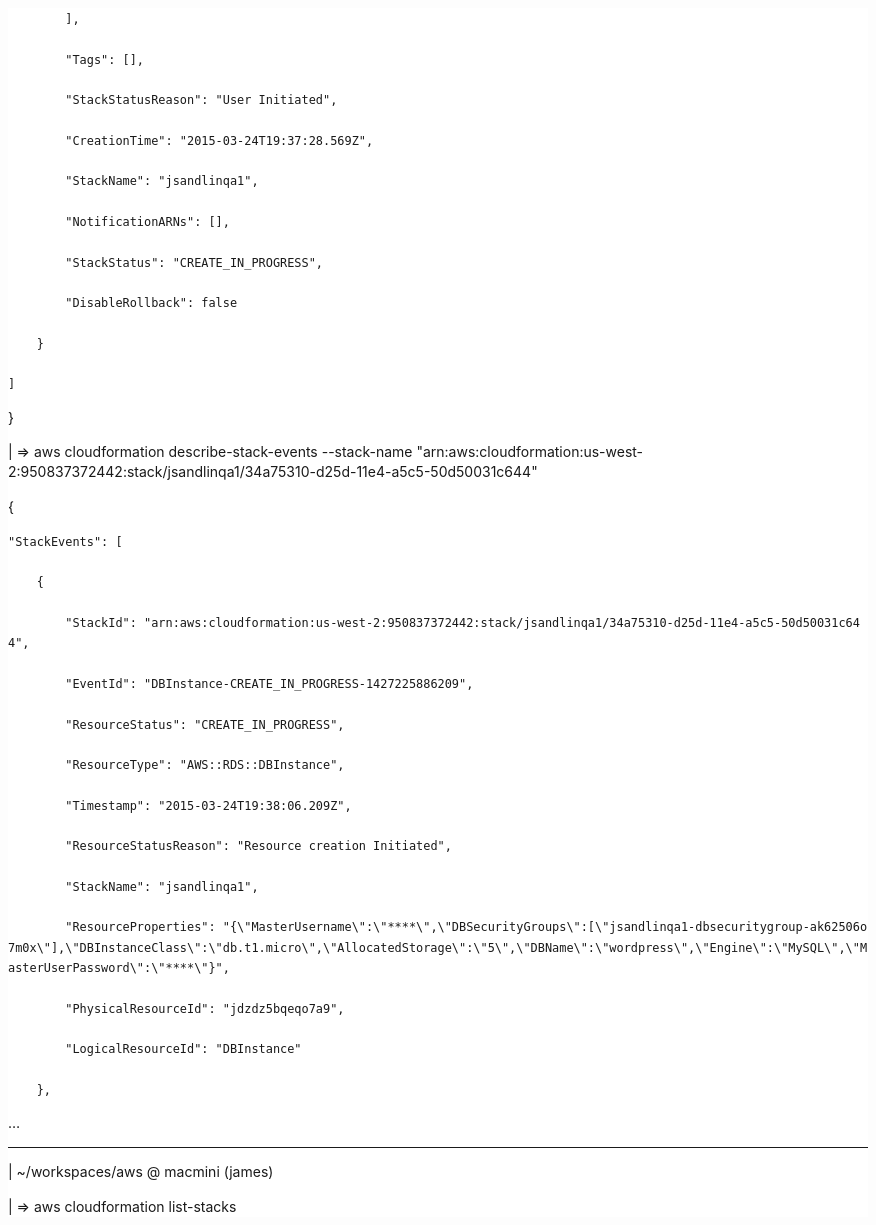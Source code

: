             ], 

            "Tags": [], 

            "StackStatusReason": "User Initiated", 

            "CreationTime": "2015-03-24T19:37:28.569Z", 

            "StackName": "jsandlinqa1", 

            "NotificationARNs": [], 

            "StackStatus": "CREATE_IN_PROGRESS", 

            "DisableRollback": false

        }

    ]

}

| => aws cloudformation describe-stack-events --stack-name "arn:aws:cloudformation:us-west-2:950837372442:stack/jsandlinqa1/34a75310-d25d-11e4-a5c5-50d50031c644"

{

    "StackEvents": [

        {

            "StackId": "arn:aws:cloudformation:us-west-2:950837372442:stack/jsandlinqa1/34a75310-d25d-11e4-a5c5-50d50031c644", 

            "EventId": "DBInstance-CREATE_IN_PROGRESS-1427225886209", 

            "ResourceStatus": "CREATE_IN_PROGRESS", 

            "ResourceType": "AWS::RDS::DBInstance", 

            "Timestamp": "2015-03-24T19:38:06.209Z", 

            "ResourceStatusReason": "Resource creation Initiated", 

            "StackName": "jsandlinqa1", 

            "ResourceProperties": "{\"MasterUsername\":\"****\",\"DBSecurityGroups\":[\"jsandlinqa1-dbsecuritygroup-ak62506o7m0x\"],\"DBInstanceClass\":\"db.t1.micro\",\"AllocatedStorage\":\"5\",\"DBName\":\"wordpress\",\"Engine\":\"MySQL\",\"MasterUserPassword\":\"****\"}", 

            "PhysicalResourceId": "jdzdz5bqeqo7a9", 

            "LogicalResourceId": "DBInstance"

        }, 


…

________________________________________________________________________________

| ~/workspaces/aws @ macmini (james) 

| => aws cloudformation list-stacks
